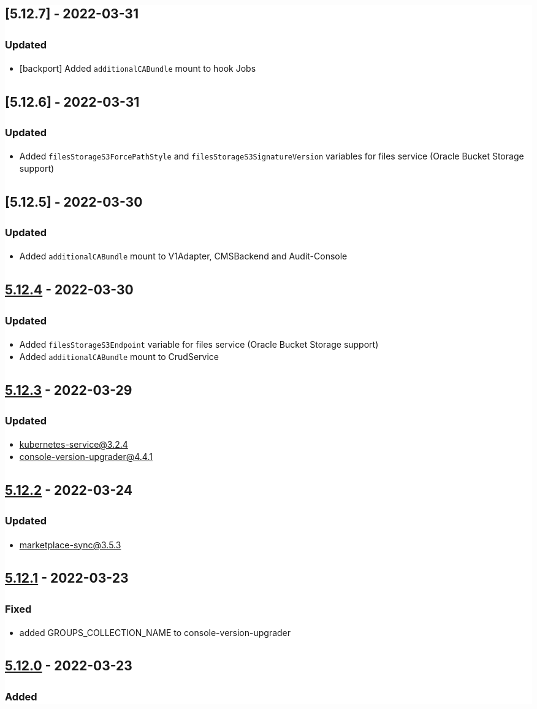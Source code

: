 ## [5.12.7] - 2022-03-31

### Updated

- [backport] Added `additionalCABundle` mount to hook Jobs

## [5.12.6] - 2022-03-31
### Updated

- Added `filesStorageS3ForcePathStyle` and `filesStorageS3SignatureVersion` variables for files service (Oracle Bucket Storage support)

## [5.12.5] - 2022-03-30
### Updated

- Added `additionalCABundle` mount to V1Adapter, CMSBackend and Audit-Console

## [5.12.4] - 2022-03-30
### Updated

- Added `filesStorageS3Endpoint` variable for files service (Oracle Bucket Storage support)
- Added `additionalCABundle` mount to CrudService

## [5.12.3] - 2022-03-29

### Updated

- kubernetes-service@3.2.4
- console-version-upgrader@4.4.1

## [5.12.2] - 2022-03-24

### Updated

- marketplace-sync@3.5.3

## [5.12.1] - 2022-03-23

### Fixed

- added GROUPS_COLLECTION_NAME to console-version-upgrader

## [5.12.0] - 2022-03-23

### Added


[Unreleased]: https://git.tools.mia-platform.eu/platform/devops/console-helm-chart/-/compare/v9.0.17-rc.1...main
[9.0.17-rc.1]: https://git.tools.mia-platform.eu/platform/devops/console-helm-chart/-/compare/v9.0.16...v9.0.17-rc.1
[9.0.16]: https://git.tools.mia-platform.eu/platform/devops/console-helm-chart/-/compare/v9.0.15...v9.0.16
[9.0.15]: https://git.tools.mia-platform.eu/platform/devops/console-helm-chart/-/compare/v9.0.14...v9.0.15
[9.0.14]: https://git.tools.mia-platform.eu/platform/devops/console-helm-chart/-/compare/v9.0.13...v9.0.14
[9.0.13]: https://git.tools.mia-platform.eu/platform/devops/console-helm-chart/-/compare/v9.0.12...v9.0.13
[9.0.12]: https://git.tools.mia-platform.eu/platform/devops/console-helm-chart/-/compare/v9.0.11...v9.0.12
[9.0.11]: https://git.tools.mia-platform.eu/platform/devops/console-helm-chart/-/compare/v9.0.10...v9.0.11
[9.0.10]: https://git.tools.mia-platform.eu/platform/devops/console-helm-chart/-/compare/v9.0.9...v9.0.10
[9.0.9]: https://git.tools.mia-platform.eu/platform/devops/console-helm-chart/-/compare/v9.0.8...v9.0.9
[9.0.8]: https://git.tools.mia-platform.eu/platform/devops/console-helm-chart/-/compare/v9.0.7...v9.0.8
[9.0.7]: https://git.tools.mia-platform.eu/platform/devops/console-helm-chart/-/compare/v9.0.6...v9.0.7
[9.0.6]: https://git.tools.mia-platform.eu/platform/devops/console-helm-chart/-/compare/v9.0.5...v9.0.6
[9.0.5]: https://git.tools.mia-platform.eu/platform/devops/console-helm-chart/-/compare/v9.0.4...v9.0.5
[9.0.4]: https://git.tools.mia-platform.eu/platform/devops/console-helm-chart/-/compare/v9.0.3...v9.0.4
[9.0.3]: https://git.tools.mia-platform.eu/platform/devops/console-helm-chart/-/compare/v9.0.2...v9.0.3
[9.0.2]: https://git.tools.mia-platform.eu/platform/devops/console-helm-chart/-/compare/v9.0.1...v9.0.2
[9.0.1]: https://git.tools.mia-platform.eu/platform/devops/console-helm-chart/-/compare/v9.0.0...v9.0.1
[9.0.0]: https://git.tools.mia-platform.eu/platform/devops/console-helm-chart/-/compare/v8.3.7...v9.0.0
[8.3.7]: https://git.tools.mia-platform.eu/platform/devops/console-helm-chart/-/compare/v8.3.6...v8.3.7
[8.3.6]: https://git.tools.mia-platform.eu/platform/devops/console-helm-chart/-/compare/v8.3.5...v8.3.6
[8.3.5]: https://git.tools.mia-platform.eu/platform/devops/console-helm-chart/-/compare/v8.3.4...v8.3.5
[8.3.4]: https://git.tools.mia-platform.eu/platform/devops/console-helm-chart/-/compare/v8.3.3...v8.3.4
[8.3.3]: https://git.tools.mia-platform.eu/platform/devops/console-helm-chart/-/compare/v8.3.2...v8.3.3
[8.3.2]: https://git.tools.mia-platform.eu/platform/devops/console-helm-chart/-/compare/v8.3.1...v8.3.2
[8.3.1]: https://git.tools.mia-platform.eu/platform/devops/console-helm-chart/-/compare/v8.3.0...v8.3.1
[8.3.0]: https://git.tools.mia-platform.eu/platform/devops/console-helm-chart/-/compare/v8.2.22...v8.3.0
[8.2.22]: https://git.tools.mia-platform.eu/platform/devops/console-helm-chart/-/compare/v8.2.21...v8.2.22
[8.2.21]: https://git.tools.mia-platform.eu/platform/devops/console-helm-chart/-/compare/v8.2.20...v8.2.21
[8.2.20]: https://git.tools.mia-platform.eu/platform/devops/console-helm-chart/-/compare/v8.2.19...v8.2.20
[8.2.19]: https://git.tools.mia-platform.eu/platform/devops/console-helm-chart/-/compare/v8.2.18...v8.2.19
[8.2.18]: https://git.tools.mia-platform.eu/platform/devops/console-helm-chart/-/compare/v8.2.17...v8.2.18
[8.2.17]: https://git.tools.mia-platform.eu/platform/devops/console-helm-chart/-/compare/v8.2.16...v8.2.17
[8.2.16]: https://git.tools.mia-platform.eu/platform/devops/console-helm-chart/-/compare/v8.2.15...v8.2.16
[8.2.15]: https://git.tools.mia-platform.eu/platform/devops/console-helm-chart/-/compare/v8.2.14...v8.2.15
[8.2.14]: https://git.tools.mia-platform.eu/platform/devops/console-helm-chart/-/compare/v8.2.13...v8.2.14
[8.2.13]: https://git.tools.mia-platform.eu/platform/devops/console-helm-chart/-/compare/v8.2.12...v8.2.13
[8.2.12]: https://git.tools.mia-platform.eu/platform/devops/console-helm-chart/-/compare/v8.2.11...v8.2.12
[8.2.11]: https://git.tools.mia-platform.eu/platform/devops/console-helm-chart/-/compare/v8.2.10...v8.2.11
[8.2.10]: https://git.tools.mia-platform.eu/platform/devops/console-helm-chart/-/compare/v8.2.9...v8.2.10
[8.2.9]: https://git.tools.mia-platform.eu/platform/devops/console-helm-chart/-/compare/v8.2.8...v8.2.9
[8.2.8]: https://git.tools.mia-platform.eu/platform/devops/console-helm-chart/-/compare/v8.2.7...v8.2.8
[8.2.7]: https://git.tools.mia-platform.eu/platform/devops/console-helm-chart/-/compare/v8.2.6...v8.2.7
[8.2.6]: https://git.tools.mia-platform.eu/platform/devops/console-helm-chart/-/compare/v8.2.5...v8.2.6
[8.2.5]: https://git.tools.mia-platform.eu/platform/devops/console-helm-chart/-/compare/v8.2.4...v8.2.5
[8.2.4]: https://git.tools.mia-platform.eu/platform/devops/console-helm-chart/-/compare/v8.2.3...v8.2.4
[8.2.3]: https://git.tools.mia-platform.eu/platform/devops/console-helm-chart/-/compare/v8.2.2...v8.2.3
[8.2.2]: https://git.tools.mia-platform.eu/platform/devops/console-helm-chart/-/compare/v8.2.1...v8.2.2
[8.2.1]: https://git.tools.mia-platform.eu/platform/devops/console-helm-chart/-/compare/v8.2.0...v8.2.1
[8.2.0]: https://git.tools.mia-platform.eu/platform/devops/console-helm-chart/-/compare/v8.1.14...v8.2.0
[8.1.14]: https://git.tools.mia-platform.eu/platform/devops/console-helm-chart/-/compare/v8.1.13...v8.1.14
[8.1.13]: https://git.tools.mia-platform.eu/platform/devops/console-helm-chart/-/compare/v8.1.12...v8.1.13
[8.1.12]: https://git.tools.mia-platform.eu/platform/devops/console-helm-chart/-/compare/v8.1.11...v8.1.12
[8.1.11]: https://git.tools.mia-platform.eu/platform/devops/console-helm-chart/-/compare/v8.1.10...v8.1.11
[8.1.10]: https://git.tools.mia-platform.eu/platform/devops/console-helm-chart/-/compare/v8.1.9...v8.1.10
[8.1.9]: https://git.tools.mia-platform.eu/platform/devops/console-helm-chart/-/compare/v8.1.8...v8.1.9
[8.1.8]: https://git.tools.mia-platform.eu/platform/devops/console-helm-chart/-/compare/v8.1.7...v8.1.8
[8.1.7]: https://git.tools.mia-platform.eu/platform/devops/console-helm-chart/-/compare/v8.1.6...v8.1.7
[8.1.6]: https://git.tools.mia-platform.eu/platform/devops/console-helm-chart/-/compare/v8.1.5...v8.1.6
[8.1.5]: https://git.tools.mia-platform.eu/platform/devops/console-helm-chart/-/compare/v8.1.4...v8.1.5
[8.1.4]: https://git.tools.mia-platform.eu/platform/devops/console-helm-chart/-/compare/v8.1.3...v8.1.4
[8.1.3]: https://git.tools.mia-platform.eu/platform/devops/console-helm-chart/-/compare/v8.1.2...v8.1.3
[8.1.2]: https://git.tools.mia-platform.eu/platform/devops/console-helm-chart/-/compare/v8.1.1...v8.1.2
[8.1.1]: https://git.tools.mia-platform.eu/platform/devops/console-helm-chart/-/compare/v8.1.0...v8.1.1
[8.1.0]: https://git.tools.mia-platform.eu/platform/devops/console-helm-chart/-/compare/v8.0.21...v8.1.0
[8.0.22]: https://git.tools.mia-platform.eu/platform/devops/console-helm-chart/-/compare/v8.0.21...v8.0.22
[8.0.21]: https://git.tools.mia-platform.eu/platform/devops/console-helm-chart/-/compare/v8.0.20...v8.0.21
[8.0.20]: https://git.tools.mia-platform.eu/platform/devops/console-helm-chart/-/compare/v8.0.19...v8.0.20
[8.0.19]: https://git.tools.mia-platform.eu/platform/devops/console-helm-chart/-/compare/v8.0.18...v8.0.19
[8.0.18]: https://git.tools.mia-platform.eu/platform/devops/console-helm-chart/-/compare/v8.0.17...v8.0.18
[8.0.17]: https://git.tools.mia-platform.eu/platform/devops/console-helm-chart/-/compare/v8.0.16...v8.0.17
[8.0.16]: https://git.tools.mia-platform.eu/platform/devops/console-helm-chart/-/compare/v8.0.15...v8.0.16
[8.0.15]: https://git.tools.mia-platform.eu/platform/devops/console-helm-chart/-/compare/v8.0.14...v8.0.15
[8.0.14]: https://git.tools.mia-platform.eu/platform/devops/console-helm-chart/-/compare/v8.0.13...v8.0.14
[8.0.13]: https://git.tools.mia-platform.eu/platform/devops/console-helm-chart/-/compare/v8.0.12...v8.0.13
[8.0.12]: https://git.tools.mia-platform.eu/platform/devops/console-helm-chart/-/compare/v8.0.11...v8.0.12
[8.0.11]: https://git.tools.mia-platform.eu/platform/devops/console-helm-chart/-/compare/v8.0.10...v8.0.11
[8.0.10]: https://git.tools.mia-platform.eu/platform/devops/console-helm-chart/-/compare/v8.0.9...v8.0.10
[8.0.9]: https://git.tools.mia-platform.eu/platform/devops/console-helm-chart/-/compare/v8.0.8...v8.0.9
[8.0.8]: https://git.tools.mia-platform.eu/platform/devops/console-helm-chart/-/compare/v8.0.7...v8.0.8
[8.0.7]: https://git.tools.mia-platform.eu/platform/devops/console-helm-chart/-/compare/v8.0.6...v8.0.7
[8.0.6]: https://git.tools.mia-platform.eu/platform/devops/console-helm-chart/-/compare/v8.0.5...v8.0.6
[8.0.5]: https://git.tools.mia-platform.eu/platform/devops/console-helm-chart/-/compare/v8.0.4...v8.0.5
[8.0.4]: https://git.tools.mia-platform.eu/platform/devops/console-helm-chart/-/compare/v8.0.3...v8.0.4
[8.0.3]: https://git.tools.mia-platform.eu/platform/devops/console-helm-chart/-/compare/v8.0.2...v8.0.3
[8.0.2]: https://git.tools.mia-platform.eu/platform/devops/console-helm-chart/-/compare/v8.0.1...v8.0.2
[8.0.1]: https://git.tools.mia-platform.eu/platform/devops/console-helm-chart/-/compare/v8.0.0...v8.0.1
[8.0.0]: https://git.tools.mia-platform.eu/platform/devops/console-helm-chart/-/compare/v7.3.1...v8.0.0
[7.3.1]: https://git.tools.mia-platform.eu/platform/devops/console-helm-chart/-/compare/v7.3.0...v7.3.1
[7.3.0]: https://git.tools.mia-platform.eu/platform/devops/console-helm-chart/-/compare/v7.2.4...v7.3.0
[7.2.4]: https://git.tools.mia-platform.eu/platform/devops/console-helm-chart/-/compare/v7.2.3...v7.2.4
[7.2.3]: https://git.tools.mia-platform.eu/platform/devops/console-helm-chart/-/compare/v7.2.2...v7.2.3
[7.2.2]: https://git.tools.mia-platform.eu/platform/devops/console-helm-chart/-/compare/v7.2.1...v7.2.2
[7.2.1]: https://git.tools.mia-platform.eu/platform/devops/console-helm-chart/-/compare/v7.2.0...v7.2.1
[7.2.0]: https://git.tools.mia-platform.eu/platform/devops/console-helm-chart/-/compare/v7.1.4...v7.2.0
[7.1.4]: https://git.tools.mia-platform.eu/platform/devops/console-helm-chart/-/compare/v7.1.3...v7.1.4
[7.1.3]: https://git.tools.mia-platform.eu/platform/devops/console-helm-chart/-/compare/v7.1.2...v7.1.3
[7.1.2]: https://git.tools.mia-platform.eu/platform/devops/console-helm-chart/-/compare/v7.1.1...v7.1.2
[7.1.1]: https://git.tools.mia-platform.eu/platform/devops/console-helm-chart/-/compare/v7.1.0...v7.1.1
[7.1.0]: https://git.tools.mia-platform.eu/platform/devops/console-helm-chart/-/compare/v7.0.2...v7.1.0
[7.0.2]: https://git.tools.mia-platform.eu/platform/devops/console-helm-chart/-/compare/v7.0.1...v7.0.2
[7.0.1]: https://git.tools.mia-platform.eu/platform/devops/console-helm-chart/-/compare/v7.0.0...v7.0.1
[7.0.0]: https://git.tools.mia-platform.eu/platform/devops/console-helm-chart/-/compare/v6.1.10...v7.0.0
[6.1.10]: https://git.tools.mia-platform.eu/platform/devops/console-helm-chart/-/compare/v6.1.9...v6.1.10
[6.1.9]: https://git.tools.mia-platform.eu/platform/devops/console-helm-chart/-/compare/v6.1.8...v6.1.9
[6.1.8]: https://git.tools.mia-platform.eu/platform/devops/console-helm-chart/-/compare/v6.1.7...v6.1.8
[6.1.7]: https://git.tools.mia-platform.eu/platform/devops/console-helm-chart/-/compare/v6.1.6...v6.1.7
[6.1.6]: https://git.tools.mia-platform.eu/platform/devops/console-helm-chart/-/compare/v6.1.5...v6.1.6
[6.1.5]: https://git.tools.mia-platform.eu/platform/devops/console-helm-chart/-/compare/v6.1.4...v6.1.5
[6.1.4]: https://git.tools.mia-platform.eu/platform/devops/console-helm-chart/-/compare/v6.1.3...v6.1.4
[6.1.3]: https://git.tools.mia-platform.eu/platform/devops/console-helm-chart/-/compare/v6.1.2...v6.1.3
[6.1.2]: https://git.tools.mia-platform.eu/platform/devops/console-helm-chart/-/compare/v6.1.1...v6.1.2
[6.1.1]: https://git.tools.mia-platform.eu/platform/devops/console-helm-chart/-/compare/v6.1.0...v6.1.1
[6.1.0]: https://git.tools.mia-platform.eu/platform/devops/console-helm-chart/-/compare/v6.0.6...v6.1.0
[6.0.6]: https://git.tools.mia-platform.eu/platform/devops/console-helm-chart/-/compare/v6.0.5...v6.0.6
[6.0.5]: https://git.tools.mia-platform.eu/platform/devops/console-helm-chart/-/compare/v6.0.4...v6.0.5
[6.0.4]: https://git.tools.mia-platform.eu/platform/devops/console-helm-chart/-/compare/v6.0.3...v6.0.4
[6.0.3]: https://git.tools.mia-platform.eu/platform/devops/console-helm-chart/-/compare/v6.0.2...v6.0.3
[6.0.2]: https://git.tools.mia-platform.eu/platform/devops/console-helm-chart/-/compare/v6.0.1...v6.0.2
[6.0.1]: https://git.tools.mia-platform.eu/platform/devops/console-helm-chart/-/compare/v6.0.0...v6.0.1
[6.0.0]: https://git.tools.mia-platform.eu/platform/devops/console-helm-chart/-/compare/v5.13.9...v6.0.0
[5.13.9]: https://git.tools.mia-platform.eu/platform/devops/console-helm-chart/-/compare/v5.13.8...v5.13.9
[5.13.8]: https://git.tools.mia-platform.eu/platform/devops/console-helm-chart/-/compare/v5.13.7...v5.13.8
[5.13.7]: https://git.tools.mia-platform.eu/platform/devops/console-helm-chart/-/compare/v5.13.6...v5.13.7
[5.13.6]: https://git.tools.mia-platform.eu/platform/devops/console-helm-chart/-/compare/v5.13.5...v5.13.6
[5.13.5]: https://git.tools.mia-platform.eu/platform/devops/console-helm-chart/-/compare/v5.13.4...v5.13.5
[5.13.4]: https://git.tools.mia-platform.eu/platform/devops/console-helm-chart/-/compare/v5.13.3...v5.13.4
[5.13.3]: https://git.tools.mia-platform.eu/platform/devops/console-helm-chart/-/compare/v5.13.2...v5.13.3
[5.13.2]: https://git.tools.mia-platform.eu/platform/devops/console-helm-chart/-/compare/v5.13.1...v5.13.2
[5.13.1]: https://git.tools.mia-platform.eu/platform/devops/console-helm-chart/-/compare/v5.13.0...v5.13.1
[5.13.0]: https://git.tools.mia-platform.eu/platform/devops/console-helm-chart/-/compare/v5.12.4...v5.13.0
[5.12.4]: https://git.tools.mia-platform.eu/platform/devops/console-helm-chart/-/compare/v5.12.3...v5.12.4
[5.12.3]: https://git.tools.mia-platform.eu/platform/devops/console-helm-chart/-/compare/v5.12.2...v5.12.3
[5.12.2]: https://git.tools.mia-platform.eu/platform/devops/console-helm-chart/-/compare/v5.12.1...v5.12.2
[5.12.1]: https://git.tools.mia-platform.eu/platform/devops/console-helm-chart/-/compare/v5.12.0...v5.12.1
[5.12.0]: https://git.tools.mia-platform.eu/platform/devops/console-helm-chart/-/compare/v5.11.15...v5.12.0
[5.11.15]: https://git.tools.mia-platform.eu/platform/devops/console-helm-chart/-/compare/v5.11.14...v5.11.15
[5.11.14]: https://git.tools.mia-platform.eu/platform/devops/console-helm-chart/-/compare/v5.11.13...v5.11.14
[5.11.13]: https://git.tools.mia-platform.eu/platform/devops/console-helm-chart/-/compare/v5.11.12...v5.11.13
[5.11.12]: https://git.tools.mia-platform.eu/platform/devops/console-helm-chart/-/compare/v5.11.11...v5.11.12
[5.11.11]: https://git.tools.mia-platform.eu/platform/devops/console-helm-chart/-/compare/v5.11.10...v5.11.11
[5.11.10]: https://git.tools.mia-platform.eu/platform/devops/console-helm-chart/-/compare/v5.11.9...v5.11.10
[5.11.9]: https://git.tools.mia-platform.eu/platform/devops/console-helm-chart/-/compare/v5.11.8...v5.11.9
[5.11.8]: https://git.tools.mia-platform.eu/platform/devops/console-helm-chart/-/compare/v5.11.7...v5.11.8
[5.11.7]: https://git.tools.mia-platform.eu/platform/devops/console-helm-chart/-/compare/v5.11.6...v5.11.7
[5.11.6]: https://git.tools.mia-platform.eu/platform/devops/console-helm-chart/-/compare/v5.11.5...v5.11.6
[5.11.5]: https://git.tools.mia-platform.eu/platform/devops/console-helm-chart/-/compare/v5.11.4...v5.11.5
[5.11.4]: https://git.tools.mia-platform.eu/platform/devops/console-helm-chart/-/compare/v5.11.3...v5.11.4
[5.11.3]: https://git.tools.mia-platform.eu/platform/devops/console-helm-chart/-/compare/v5.11.2...v5.11.3
[5.11.2]: https://git.tools.mia-platform.eu/platform/devops/console-helm-chart/-/compare/v5.11.1...v5.11.2
[5.11.1]: https://git.tools.mia-platform.eu/platform/devops/console-helm-chart/-/compare/v5.11.0...v5.11.1
[5.11.0]: https://git.tools.mia-platform.eu/platform/devops/console-helm-chart/-/compare/v5.10.0...v5.11.0
[5.10.0]: https://git.tools.mia-platform.eu/platform/devops/console-helm-chart/-/compare/v5.9.1...v5.10.0
[5.9.1]: https://git.tools.mia-platform.eu/platform/devops/console-helm-chart/-/compare/v5.9.0...v5.9.1
[5.9.0]: https://git.tools.mia-platform.eu/platform/devops/console-helm-chart/-/compare/v5.8.4...v5.9.0
[5.8.4]: https://git.tools.mia-platform.eu/platform/devops/console-helm-chart/-/compare/v5.8.3...v5.8.4
[5.8.3]: https://git.tools.mia-platform.eu/platform/devops/console-helm-chart/-/compare/v5.8.2...v5.8.3
[5.8.2]: https://git.tools.mia-platform.eu/platform/devops/console-helm-chart/-/compare/v5.8.1...v5.8.2
[5.8.1]: https://git.tools.mia-platform.eu/platform/devops/console-helm-chart/-/compare/v5.8.0...v5.8.1
[5.8.0]: https://git.tools.mia-platform.eu/platform/devops/console-helm-chart/-/compare/v5.7.3...v5.8.0
[5.7.3]: https://git.tools.mia-platform.eu/platform/devops/console-helm-chart/-/compare/v5.7.2...v5.7.3
[5.7.2]: https://git.tools.mia-platform.eu/platform/devops/console-helm-chart/-/compare/v5.7.1...v5.7.2
[5.7.1]: https://git.tools.mia-platform.eu/platform/devops/console-helm-chart/-/compare/v5.7.0...v5.7.1
[5.7.0]: https://git.tools.mia-platform.eu/platform/devops/console-helm-chart/-/compare/v5.6.7...v5.7.0
[5.6.7]: https://git.tools.mia-platform.eu/platform/devops/console-helm-chart/-/compare/v5.6.6...v5.6.7
[5.6.6]: https://git.tools.mia-platform.eu/platform/devops/console-helm-chart/-/compare/v5.6.5...v5.6.6
[5.6.5]: https://git.tools.mia-platform.eu/platform/devops/console-helm-chart/-/compare/v5.6.4...v5.6.5
[5.6.4]: https://git.tools.mia-platform.eu/platform/devops/console-helm-chart/-/compare/v5.6.3...v5.6.4
[5.6.3]: https://git.tools.mia-platform.eu/platform/devops/console-helm-chart/-/compare/v5.6.2...v5.6.3
[5.6.2]: https://git.tools.mia-platform.eu/platform/devops/console-helm-chart/-/compare/v5.6.1...v5.6.2
[5.6.1]: https://git.tools.mia-platform.eu/platform/devops/console-helm-chart/-/compare/v5.6.0...v5.6.1
[5.6.0]: https://git.tools.mia-platform.eu/platform/devops/console-helm-chart/-/compare/v5.5.3...v5.6.0
[5.5.3]: https://git.tools.mia-platform.eu/platform/devops/console-helm-chart/-/compare/v5.5.2...v5.5.3
[5.5.2]: https://git.tools.mia-platform.eu/platform/devops/console-helm-chart/-/compare/v5.5.1...v5.5.2
[5.5.1]: https://git.tools.mia-platform.eu/platform/devops/console-helm-chart/-/compare/v5.5.0...v5.5.1
[5.5.0]: https://git.tools.mia-platform.eu/platform/devops/console-helm-chart/-/compare/v5.4.7...v5.5.0
[5.4.7]: https://git.tools.mia-platform.eu/platform/devops/console-helm-chart/-/compare/v5.4.6...v5.4.7
[5.4.6]: https://git.tools.mia-platform.eu/platform/devops/console-helm-chart/-/compare/v5.4.5...v5.4.6
[5.4.5]: https://git.tools.mia-platform.eu/platform/devops/console-helm-chart/-/compare/v5.4.4...v5.4.5
[5.4.4]: https://git.tools.mia-platform.eu/platform/devops/console-helm-chart/-/compare/v5.4.3...v5.4.4
[5.4.3]: https://git.tools.mia-platform.eu/platform/devops/console-helm-chart/-/compare/v5.4.2...v5.4.3
[5.4.2]: https://git.tools.mia-platform.eu/platform/devops/console-helm-chart/-/compare/v5.4.1...v5.4.2
[5.4.1]: https://git.tools.mia-platform.eu/platform/devops/console-helm-chart/-/compare/v5.4.0...v5.4.1
[5.4.0]: https://git.tools.mia-platform.eu/platform/devops/console-helm-chart/-/compare/v5.3.1...v5.4.0
[5.3.1]: https://git.tools.mia-platform.eu/platform/devops/console-helm-chart/-/compare/v5.3.0...v5.3.1
[5.3.0]: https://git.tools.mia-platform.eu/platform/devops/console-helm-chart/-/compare/v5.2.2...v5.3.0
[5.2.2]: https://git.tools.mia-platform.eu/platform/devops/console-helm-chart/-/compare/v5.2.1...v5.2.2
[5.2.1]: https://git.tools.mia-platform.eu/platform/devops/console-helm-chart/-/compare/v5.2.0...v5.2.1
[5.2.0]: https://git.tools.mia-platform.eu/platform/devops/console-helm-chart/-/compare/v5.1.0...v5.2.0
[5.1.0]: https://git.tools.mia-platform.eu/platform/devops/console-helm-chart/-/compare/v5.0.5...v5.1.0
[5.0.5]: https://git.tools.mia-platform.eu/platform/devops/console-helm-chart/-/compare/v5.0.4...v5.0.5
[5.0.4]: https://git.tools.mia-platform.eu/platform/devops/console-helm-chart/-/compare/v5.0.3...v5.0.4
[5.0.3]: https://git.tools.mia-platform.eu/platform/devops/console-helm-chart/-/compare/v5.0.2...v5.0.3
[5.0.2]: https://git.tools.mia-platform.eu/platform/devops/console-helm-chart/-/compare/v5.0.1...v5.0.2
[5.0.1]: https://git.tools.mia-platform.eu/platform/devops/console-helm-chart/-/compare/v5.0.0...v5.0.1
[5.0.0]: https://git.tools.mia-platform.eu/platform/devops/console-helm-chart/-/compare/v4.4.6...v5.0.0
[4.4.6]: https://git.tools.mia-platform.eu/platform/devops/console-helm-chart/-/compare/v4.4.5...v4.4.6
[4.4.5]: https://git.tools.mia-platform.eu/platform/devops/console-helm-chart/-/compare/v4.4.4...v4.4.5
[4.4.4]: https://git.tools.mia-platform.eu/platform/devops/console-helm-chart/-/compare/v4.4.3...v4.4.4
[4.4.3]: https://git.tools.mia-platform.eu/platform/devops/console-helm-chart/-/compare/v4.4.2...v4.4.3
[4.4.2]: https://git.tools.mia-platform.eu/platform/devops/console-helm-chart/-/compare/v4.4.1...v4.4.2
[4.4.1]: https://git.tools.mia-platform.eu/platform/devops/console-helm-chart/-/compare/v4.4.0...v4.4.1
[4.4.0]: https://git.tools.mia-platform.eu/platform/devops/console-helm-chart/-/compare/v4.3.3...v4.4.0
[4.3.3]: https://git.tools.mia-platform.eu/platform/devops/console-helm-chart/-/compare/v4.3.2...v4.3.3
[4.3.2]: https://git.tools.mia-platform.eu/platform/devops/console-helm-chart/-/compare/v4.3.1...v4.3.2
[4.3.1]: https://git.tools.mia-platform.eu/platform/devops/console-helm-chart/-/compare/v4.3.0...v4.3.1
[4.3.0]: https://git.tools.mia-platform.eu/platform/devops/console-helm-chart/-/compare/v4.2.4...v4.3.0
[4.2.4]: https://git.tools.mia-platform.eu/platform/devops/console-helm-chart/-/compare/v4.2.3...v4.2.4
[4.2.3]: https://git.tools.mia-platform.eu/platform/devops/console-helm-chart/-/compare/v4.2.2...v4.2.3
[4.2.2]: https://git.tools.mia-platform.eu/platform/devops/console-helm-chart/-/compare/v4.2.1...v4.2.2
[4.2.1]: https://git.tools.mia-platform.eu/platform/devops/console-helm-chart/-/compare/v4.2.0...v4.2.1
[4.2.0]: https://git.tools.mia-platform.eu/platform/devops/console-helm-chart/-/compare/v4.1.1...v4.2.0
[4.1.1]: https://git.tools.mia-platform.eu/platform/devops/console-helm-chart/-/compare/v4.1.0...v4.1.1
[4.1.0]: https://git.tools.mia-platform.eu/platform/devops/console-helm-chart/-/compare/v4.0.2...v4.1.0
[4.0.2]: https://git.tools.mia-platform.eu/platform/devops/console-helm-chart/-/compare/v4.0.1...v4.0.2
[4.0.1]: https://git.tools.mia-platform.eu/platform/devops/console-helm-chart/-/compare/v4.0.0...v4.0.1
[4.0.0]: https://git.tools.mia-platform.eu/platform/devops/console-helm-chart/-/compare/v3.12.7...v4.0.0
[3.12.7]: https://git.tools.mia-platform.eu/platform/devops/console-helm-chart/-/compare/v3.12.6...v3.12.7
[3.12.6]: https://git.tools.mia-platform.eu/platform/devops/console-helm-chart/-/compare/v3.12.5...v3.12.6
[3.12.5]: https://git.tools.mia-platform.eu/platform/devops/console-helm-chart/-/compare/v3.12.4...v3.12.5
[3.12.4]: https://git.tools.mia-platform.eu/platform/devops/console-helm-chart/-/compare/v3.12.2...v3.12.4
[3.12.2]: https://git.tools.mia-platform.eu/platform/devops/console-helm-chart/-/compare/v3.12.1...v3.12.2
[3.12.1]: https://git.tools.mia-platform.eu/platform/devops/console-helm-chart/-/compare/v3.12.0...v3.12.1
[3.12.0]: https://git.tools.mia-platform.eu/platform/devops/console-helm-chart/-/compare/v3.11.7...v3.12.0
[3.11.7]: https://git.tools.mia-platform.eu/platform/devops/console-helm-chart/-/compare/v3.11.6...v3.11.7
[3.11.6]: https://git.tools.mia-platform.eu/platform/devops/console-helm-chart/-/compare/v3.11.5...v3.11.6
[3.11.5]: https://git.tools.mia-platform.eu/platform/devops/console-helm-chart/-/compare/v3.11.4...v3.11.5
[3.11.4]: https://git.tools.mia-platform.eu/platform/devops/console-helm-chart/-/compare/v3.11.3...v3.11.4
[3.11.3]: https://git.tools.mia-platform.eu/platform/devops/console-helm-chart/-/compare/v3.11.2...v3.11.3
[3.11.2]: https://git.tools.mia-platform.eu/platform/devops/console-helm-chart/-/compare/v3.11.1...v3.11.2
[3.11.1]: https://git.tools.mia-platform.eu/platform/devops/console-helm-chart/-/compare/v3.11.0...v3.11.1
[3.11.0]: https://git.tools.mia-platform.eu/platform/devops/console-helm-chart/-/compare/v3.10.1...v3.11.0
[3.10.1]: https://git.tools.mia-platform.eu/platform/devops/console-helm-chart/-/compare/v3.10.0...v3.10.1
[3.10.0]: https://git.tools.mia-platform.eu/platform/devops/console-helm-chart/-/compare/v3.9.1...v3.10.0
[3.9.0]: https://git.tools.mia-platform.eu/platform/devops/console-helm-chart/-/compare/v3.9.0...v3.9.1
[3.9.0]: https://git.tools.mia-platform.eu/platform/devops/console-helm-chart/-/compare/v3.8.3...v3.9.0
[3.8.3]: https://git.tools.mia-platform.eu/platform/devops/console-helm-chart/-/compare/v3.8.2...v3.8.3
[3.8.2]: https://git.tools.mia-platform.eu/platform/devops/console-helm-chart/-/compare/v3.8.1...v3.8.2
[3.8.1]: https://git.tools.mia-platform.eu/platform/devops/console-helm-chart/-/compare/v3.8.0...v3.8.1
[3.8.0]: https://git.tools.mia-platform.eu/platform/devops/console-helm-chart/-/compare/v3.7.7...v3.8.0
[3.7.7]: https://git.tools.mia-platform.eu/platform/devops/console-helm-chart/-/compare/v3.7.6...v3.7.7
[3.7.6]: https://git.tools.mia-platform.eu/platform/devops/console-helm-chart/-/compare/v3.7.5...v3.7.6
[3.7.5]: https://git.tools.mia-platform.eu/platform/devops/console-helm-chart/-/compare/v3.7.4...v3.7.5
[3.7.4]: https://git.tools.mia-platform.eu/platform/devops/console-helm-chart/-/compare/v3.7.3...v3.7.4
[3.7.3]: https://git.tools.mia-platform.eu/platform/devops/console-helm-chart/-/compare/v3.7.2...v3.7.3
[3.7.2]: https://git.tools.mia-platform.eu/platform/devops/console-helm-chart/-/compare/v3.7.1...v3.7.2
[3.7.1]: https://git.tools.mia-platform.eu/platform/devops/console-helm-chart/-/compare/v3.7.0...v3.7.1
[3.7.0]: https://git.tools.mia-platform.eu/platform/devops/console-helm-chart/-/compare/v3.6.1...v3.7.0
[3.6.1]: https://git.tools.mia-platform.eu/platform/devops/console-helm-chart/-/compare/v3.6.0...v3.6.1
[3.6.0]: https://git.tools.mia-platform.eu/platform/devops/console-helm-chart/-/compare/v3.5.5...v3.6.0
[3.5.5]: https://git.tools.mia-platform.eu/platform/devops/console-helm-chart/-/compare/v3.5.4...v3.5.5
[3.5.4]: https://git.tools.mia-platform.eu/platform/devops/console-helm-chart/-/compare/v3.5.3...v3.5.4
[3.5.3]: https://git.tools.mia-platform.eu/platform/devops/console-helm-chart/-/compare/v3.5.2...v3.5.3
[3.5.2]: https://git.tools.mia-platform.eu/platform/devops/console-helm-chart/-/compare/v3.5.1...v3.5.2
[3.5.1]: https://git.tools.mia-platform.eu/platform/devops/console-helm-chart/-/compare/v3.5.0...v3.5.1
[3.5.0]: https://git.tools.mia-platform.eu/platform/devops/console-helm-chart/-/compare/v3.4.2...v3.5.0
[3.4.2]: https://git.tools.mia-platform.eu/platform/devops/console-helm-chart/-/compare/v3.4.1..v3.4.2
[3.4.1]: https://git.tools.mia-platform.eu/platform/devops/console-helm-chart/-/compare/v3.4.0...v3.4.1
[3.4.0]: https://git.tools.mia-platform.eu/platform/devops/console-helm-chart/-/compare/v3.3.0...v3.4.0
[3.3.0]: https://git.tools.mia-platform.eu/platform/devops/console-helm-chart/-/compare/v3.2.1...v3.3.0
[3.2.1]: https://git.tools.mia-platform.eu/platform/devops/console-helm-chart/-/compare/v3.2.0...v3.2.1
[3.2.0]: https://git.tools.mia-platform.eu/platform/devops/console-helm-chart/-/compare/v3.1.8...v3.2.0
[3.1.8]: https://git.tools.mia-platform.eu/platform/devops/console-helm-chart/-/compare/v3.1.7...v3.1.8
[3.1.7]: https://git.tools.mia-platform.eu/platform/devops/console-helm-chart/-/compare/v3.1.6...v3.1.7
[3.1.6]: https://git.tools.mia-platform.eu/platform/devops/console-helm-chart/-/compare/v3.1.5...v3.1.6
[3.1.5]: https://git.tools.mia-platform.eu/platform/devops/console-helm-chart/-/compare/v3.1.4...v3.1.5
[3.1.4]: https://git.tools.mia-platform.eu/platform/devops/console-helm-chart/-/compare/v3.1.3...v3.1.4
[3.1.3]: https://git.tools.mia-platform.eu/platform/devops/console-helm-chart/-/compare/v3.1.2...v3.1.3
[3.1.2]: https://git.tools.mia-platform.eu/platform/devops/console-helm-chart/-/compare/v3.1.1...v3.1.2
[3.1.1]: https://git.tools.mia-platform.eu/platform/devops/console-helm-chart/-/compare/v3.1.0...v3.1.1
[3.1.0]: https://git.tools.mia-platform.eu/platform/devops/console-helm-chart/-/compare/v3.0.16...v3.1.0
[3.0.16]: https://git.tools.mia-platform.eu/platform/devops/console-helm-chart/-/compare/v3.0.15...v3.0.16
[3.0.15]: https://git.tools.mia-platform.eu/platform/devops/console-helm-chart/-/compare/v3.0.14...v3.0.15
[3.0.14]: https://git.tools.mia-platform.eu/platform/devops/console-helm-chart/-/compare/v3.0.13...v3.0.14
[3.0.13]: https://git.tools.mia-platform.eu/platform/devops/console-helm-chart/-/compare/v3.0.12...v3.0.13
[3.0.12]: https://git.tools.mia-platform.eu/platform/devops/console-helm-chart/-/compare/v3.0.11...v3.0.12
[3.0.11]: https://git.tools.mia-platform.eu/platform/devops/console-helm-chart/-/compare/v3.0.10...v3.0.11
[3.0.10]: https://git.tools.mia-platform.eu/platform/devops/console-helm-chart/-/compare/v3.0.9...v3.0.10
[3.0.9]: https://git.tools.mia-platform.eu/platform/devops/console-helm-chart/-/compare/v3.0.8...v3.0.9
[3.0.8]: https://git.tools.mia-platform.eu/platform/devops/console-helm-chart/-/compare/v3.0.7...v3.0.8
[3.0.7]: https://git.tools.mia-platform.eu/platform/devops/console-helm-chart/-/compare/v3.0.6...v3.0.7
[3.0.6]: https://git.tools.mia-platform.eu/platform/devops/console-helm-chart/-/compare/v3.0.5...v3.0.6
[3.0.5]: https://git.tools.mia-platform.eu/platform/devops/console-helm-chart/-/compare/v3.0.4...v3.0.5
[3.0.4]: https://git.tools.mia-platform.eu/platform/devops/console-helm-chart/-/compare/v3.0.3...v3.0.4
[3.0.3]: https://git.tools.mia-platform.eu/platform/devops/console-helm-chart/-/compare/v3.0.2...v3.0.3
[3.0.2]: https://git.tools.mia-platform.eu/platform/devops/console-helm-chart/-/compare/v3.0.1...v3.0.2
[3.0.1]: https://git.tools.mia-platform.eu/platform/devops/console-helm-chart/-/compare/v3.0.0...v3.0.1
[3.0.0]: https://git.tools.mia-platform.eu/platform/devops/console-helm-chart/-/compare/v2.4.8...v3.0.0
[2.4.8]: https://git.tools.mia-platform.eu/platform/devops/console-helm-chart/-/compare/v2.4.7...v2.4.8
[2.4.7]: https://git.tools.mia-platform.eu/platform/devops/console-helm-chart/-/compare/v2.4.6...v2.4.7
[2.4.6]: https://git.tools.mia-platform.eu/platform/devops/console-helm-chart/-/compare/v2.4.5...v2.4.6
[2.4.5]: https://git.tools.mia-platform.eu/platform/devops/console-helm-chart/-/compare/v2.4.4...v2.4.5